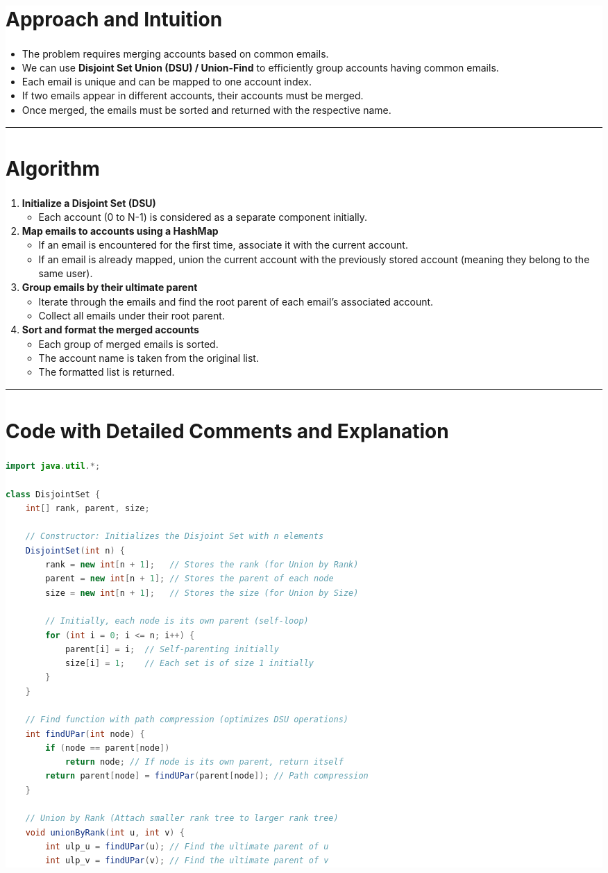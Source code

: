 # **Approach and Intuition**

- The problem requires merging accounts based on common emails.
- We can use **Disjoint Set Union (DSU) / Union-Find** to efficiently group accounts having common emails.
- Each email is unique and can be mapped to one account index.
- If two emails appear in different accounts, their accounts must be merged.
- Once merged, the emails must be sorted and returned with the respective name.

---

# **Algorithm**

1. **Initialize a Disjoint Set (DSU)**
    - Each account (0 to N-1) is considered as a separate component initially.
2. **Map emails to accounts using a HashMap**
    - If an email is encountered for the first time, associate it with the current account.
    - If an email is already mapped, union the current account with the previously stored account (meaning they belong to the same user).
3. **Group emails by their ultimate parent**
    - Iterate through the emails and find the root parent of each email’s associated account.
    - Collect all emails under their root parent.
4. **Sort and format the merged accounts**
    - Each group of merged emails is sorted.
    - The account name is taken from the original list.
    - The formatted list is returned.

---

# **Code with Detailed Comments and Explanation**

```java
import java.util.*;

class DisjointSet {
    int[] rank, parent, size;

    // Constructor: Initializes the Disjoint Set with n elements
    DisjointSet(int n) {
        rank = new int[n + 1];   // Stores the rank (for Union by Rank)
        parent = new int[n + 1]; // Stores the parent of each node
        size = new int[n + 1];   // Stores the size (for Union by Size)

        // Initially, each node is its own parent (self-loop)
        for (int i = 0; i <= n; i++) {
            parent[i] = i;  // Self-parenting initially
            size[i] = 1;    // Each set is of size 1 initially
        }
    }

    // Find function with path compression (optimizes DSU operations)
    int findUPar(int node) {
        if (node == parent[node])
            return node; // If node is its own parent, return itself
        return parent[node] = findUPar(parent[node]); // Path compression
    }

    // Union by Rank (Attach smaller rank tree to larger rank tree)
    void unionByRank(int u, int v) {
        int ulp_u = findUPar(u); // Find the ultimate parent of u
        int ulp_v = findUPar(v); // Find the ultimate parent of v

```